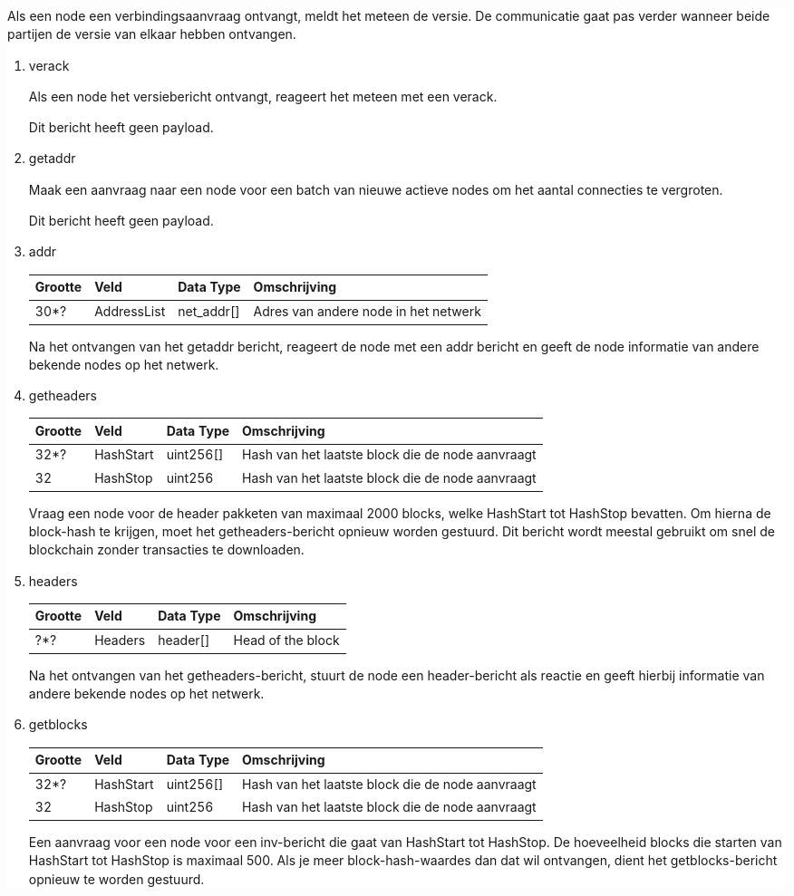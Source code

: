    Als een node een verbindingsaanvraag ontvangt, meldt het meteen de versie. De communicatie gaat pas verder wanneer beide partijen de versie van elkaar hebben ontvangen.

1. verack

   Als een node het versiebericht ontvangt, reageert het meteen met een verack.
   
   Dit bericht heeft geen payload.

1. getaddr

   Maak een aanvraag naar een node voor een batch van nieuwe actieve nodes om het aantal connecties te vergroten.

   Dit bericht heeft geen payload.

1. addr

   | Grootte  | Veld    | Data Type     | Omschrijving         |
   |---|---|---|---|
   |30\*?|AddressList|net_addr[]|Adres van andere node in het netwerk|

   Na het ontvangen van het getaddr bericht, reageert de node met een addr bericht en geeft de node informatie van andere bekende nodes op het netwerk.

1. getheaders

   | Grootte  | Veld    | Data Type     | Omschrijving         |
   |---|---|---|---|
   |32\*?|HashStart|uint256[]|Hash van het laatste block die de node aanvraagt|
   |32|HashStop|uint256|Hash van het laatste block die de node aanvraagt|

   Vraag een node voor de header pakketen van maximaal 2000 blocks, welke HashStart tot HashStop bevatten. Om hierna de block-hash te krijgen, moet het getheaders-bericht opnieuw worden gestuurd. Dit bericht wordt meestal gebruikt om snel de blockchain zonder transacties te downloaden.

1. headers

   | Grootte  | Veld    | Data Type     | Omschrijving         |
   |---|---|---|---|
   |?\*?|Headers|header[]|Head of the block|

   Na het ontvangen van het getheaders-bericht, stuurt de node een header-bericht als reactie en geeft hierbij informatie van andere bekende nodes op het netwerk.

1. getblocks

   | Grootte  | Veld    | Data Type     | Omschrijving         |
   |---|---|---|---|
   |32\*?|HashStart|uint256[]|Hash van het laatste block die de node aanvraagt|
   |32|HashStop|uint256|Hash van het laatste block die de node aanvraagt|

   Een aanvraag voor een node voor een inv-bericht die gaat van HashStart tot HashStop. De hoeveelheid blocks die starten van HashStart tot HashStop is maximaal 500. Als je meer block-hash-waardes dan dat wil ontvangen, dient het getblocks-bericht opnieuw te worden gestuurd.
